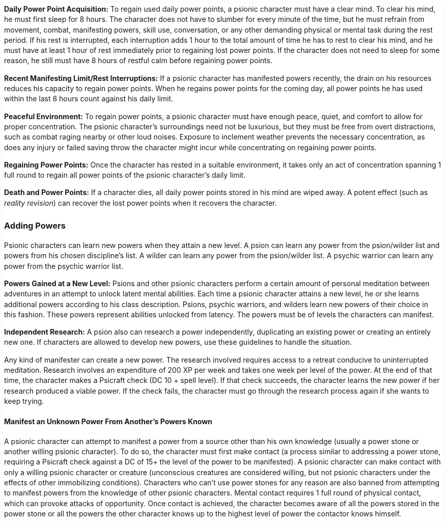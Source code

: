 **Daily Power Point Acquisition:** To regain used daily power points, a psionic character must have a clear mind. To clear his mind, he must first sleep for 8 hours. The character does not have to slumber for every minute of the time, but he must refrain from movement, combat, manifesting powers, skill use, conversation, or any other demanding physical or mental task during the rest period. If his rest is interrupted, each interruption adds 1 hour to the total amount of time he has to rest to clear his mind, and he must have at least 1 hour of rest immediately prior to regaining lost power points. If the character does not need to sleep for some reason, he still must have 8 hours of restful calm before regaining power points.

**Recent Manifesting Limit/Rest Interruptions:** If a psionic character has manifested powers recently, the drain on his resources reduces his capacity to regain power points. When he regains power points for the coming day, all power points he has used within the last 8 hours count against his daily limit.

**Peaceful Environment:** To regain power points, a psionic character must have enough peace, quiet, and comfort to allow for proper concentration. The psionic character’s surroundings need not be luxurious, but they must be free from overt distractions, such as combat raging nearby or other loud noises. Exposure to inclement weather prevents the necessary concentration, as does any injury or failed saving throw the character might incur while concentrating on regaining power points.

**Regaining Power Points:** Once the character has rested in a suitable environment, it takes only an act of concentration spanning 1 full round to regain all power points of the psionic character’s daily limit.

**Death and Power Points:** If a character dies, all daily power points stored in his mind are wiped away. A potent effect (such as _reality revision_) can recover the lost power points when it recovers the character.

### Adding Powers

Psionic characters can learn new powers when they attain a new level. A psion can learn any power from the psion/wilder list and powers from his chosen discipline’s list. A wilder can learn any power from the psion/wilder list. A psychic warrior can learn any power from the psychic warrior list.

**Powers Gained at a New Level:** Psions and other psionic characters perform a certain amount of personal meditation between adventures in an attempt to unlock latent mental abilities. Each time a psionic character attains a new level, he or she learns additional powers according to his class description. Psions, psychic warriors, and wilders learn new powers of their choice in this fashion. These powers represent abilities unlocked from latency. The powers must be of levels the characters can manifest.

**Independent Research:** A psion also can research a power independently, duplicating an existing power or creating an entirely new one. If characters are allowed to develop new powers, use these guidelines to handle the situation.

Any kind of manifester can create a new power. The research involved requires access to a retreat conducive to uninterrupted meditation. Research involves an expenditure of 200 XP per week and takes one week per level of the power. At the end of that time, the character makes a Psicraft check (DC 10 + spell level). If that check succeeds, the character learns the new power if her research produced a viable power. If the check fails, the character must go through the research process again if she wants to keep trying.

#### Manifest an Unknown Power From Another’s Powers Known

A psionic character can attempt to manifest a power from a source other than his own knowledge (usually a power stone or another willing psionic character). To do so, the character must first make contact (a process similar to addressing a power stone, requiring a Psicraft check against a DC of 15+ the level of the power to be manifested). A psionic character can make contact with only a willing psionic character or creature (unconscious creatures are considered willing, but not psionic characters under the effects of other immobilizing conditions). Characters who can’t use power stones for any reason are also banned from attempting to manifest powers from the knowledge of other psionic characters. Mental contact requires 1 full round of physical contact, which can provoke attacks of opportunity. Once contact is achieved, the character becomes aware of all the powers stored in the power stone or all the powers the other character knows up to the highest level of power the contactor knows himself.
